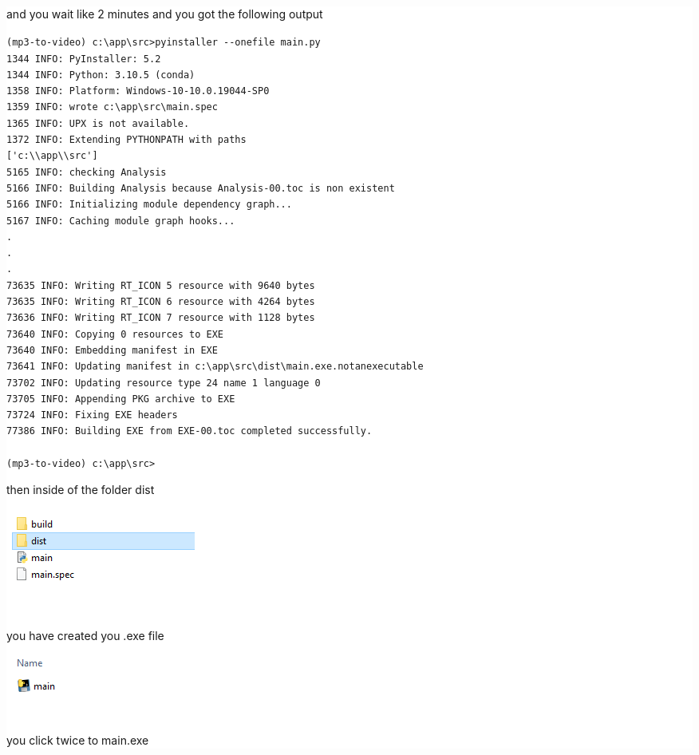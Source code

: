 and you wait like 2 minutes and you got the following output

```
(mp3-to-video) c:\app\src>pyinstaller --onefile main.py
1344 INFO: PyInstaller: 5.2
1344 INFO: Python: 3.10.5 (conda)
1358 INFO: Platform: Windows-10-10.0.19044-SP0
1359 INFO: wrote c:\app\src\main.spec
1365 INFO: UPX is not available.
1372 INFO: Extending PYTHONPATH with paths
['c:\\app\\src']
5165 INFO: checking Analysis
5166 INFO: Building Analysis because Analysis-00.toc is non existent
5166 INFO: Initializing module dependency graph...
5167 INFO: Caching module graph hooks...
.
.
.
73635 INFO: Writing RT_ICON 5 resource with 9640 bytes
73635 INFO: Writing RT_ICON 6 resource with 4264 bytes
73636 INFO: Writing RT_ICON 7 resource with 1128 bytes
73640 INFO: Copying 0 resources to EXE
73640 INFO: Embedding manifest in EXE
73641 INFO: Updating manifest in c:\app\src\dist\main.exe.notanexecutable
73702 INFO: Updating resource type 24 name 1 language 0
73705 INFO: Appending PKG archive to EXE
73724 INFO: Fixing EXE headers
77386 INFO: Building EXE from EXE-00.toc completed successfully.

(mp3-to-video) c:\app\src>

```

then inside of the folder dist

![image-20220729213622086](assets/images/posts/README/image-20220729213622086.png)

you have created you .exe file

![image-20220729213708852](assets/images/posts/README/image-20220729213708852.png)

you click twice to  main.exe
